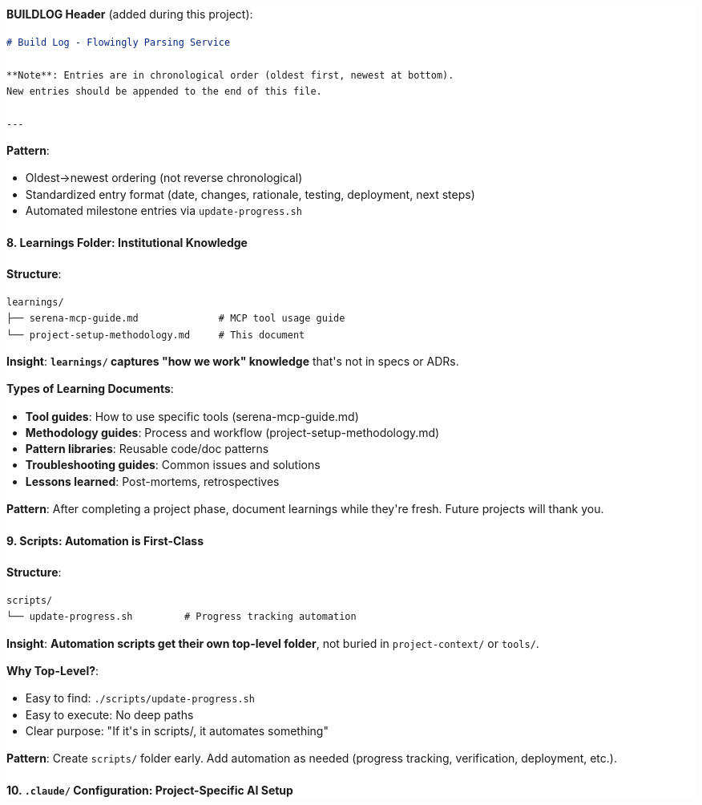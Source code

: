 **BUILDLOG Header** (added during this project):
```markdown
# Build Log - Flowingly Parsing Service

**Note**: Entries are in chronological order (oldest first, newest at bottom).
New entries should be appended to the end of this file.

---
```

**Pattern**:
- Oldest→newest ordering (not reverse chronological)
- Standardized entry format (date, changes, rationale, testing, deployment, next steps)
- Automated milestone entries via `update-progress.sh`

#### 8. **Learnings Folder: Institutional Knowledge**

**Structure**:
```
learnings/
├── serena-mcp-guide.md              # MCP tool usage guide
└── project-setup-methodology.md     # This document
```

**Insight**: **`learnings/` captures "how we work" knowledge** that's not in specs or ADRs.

**Types of Learning Documents**:
- **Tool guides**: How to use specific tools (serena-mcp-guide.md)
- **Methodology guides**: Process and workflow (project-setup-methodology.md)
- **Pattern libraries**: Reusable code/doc patterns
- **Troubleshooting guides**: Common issues and solutions
- **Lessons learned**: Post-mortems, retrospectives

**Pattern**: After completing a project phase, document learnings while they're fresh. Future projects will thank you.

#### 9. **Scripts: Automation is First-Class**

**Structure**:
```
scripts/
└── update-progress.sh         # Progress tracking automation
```

**Insight**: **Automation scripts get their own top-level folder**, not buried in `project-context/` or `tools/`.

**Why Top-Level?**:
- Easy to find: `./scripts/update-progress.sh`
- Easy to execute: No deep paths
- Clear purpose: "If it's in scripts/, it automates something"

**Pattern**: Create `scripts/` folder early. Add automation as needed (progress tracking, verification, deployment, etc.).

#### 10. **`.claude/` Configuration: Project-Specific AI Setup**
